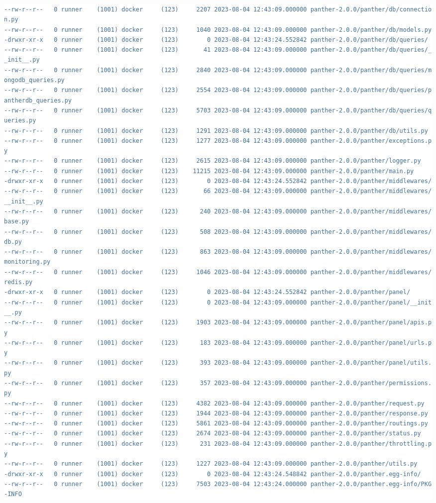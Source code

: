 ```diff
--rw-r--r--   0 runner    (1001) docker     (123)     2207 2023-08-04 12:43:09.000000 panther-2.0.0/panther/db/connection.py
--rw-r--r--   0 runner    (1001) docker     (123)     1040 2023-08-04 12:43:09.000000 panther-2.0.0/panther/db/models.py
-drwxr-xr-x   0 runner    (1001) docker     (123)        0 2023-08-04 12:43:24.552842 panther-2.0.0/panther/db/queries/
--rw-r--r--   0 runner    (1001) docker     (123)       41 2023-08-04 12:43:09.000000 panther-2.0.0/panther/db/queries/__init__.py
--rw-r--r--   0 runner    (1001) docker     (123)     2840 2023-08-04 12:43:09.000000 panther-2.0.0/panther/db/queries/mongodb_queries.py
--rw-r--r--   0 runner    (1001) docker     (123)     2554 2023-08-04 12:43:09.000000 panther-2.0.0/panther/db/queries/pantherdb_queries.py
--rw-r--r--   0 runner    (1001) docker     (123)     5703 2023-08-04 12:43:09.000000 panther-2.0.0/panther/db/queries/queries.py
--rw-r--r--   0 runner    (1001) docker     (123)     1291 2023-08-04 12:43:09.000000 panther-2.0.0/panther/db/utils.py
--rw-r--r--   0 runner    (1001) docker     (123)     1277 2023-08-04 12:43:09.000000 panther-2.0.0/panther/exceptions.py
--rw-r--r--   0 runner    (1001) docker     (123)     2615 2023-08-04 12:43:09.000000 panther-2.0.0/panther/logger.py
--rw-r--r--   0 runner    (1001) docker     (123)    11215 2023-08-04 12:43:09.000000 panther-2.0.0/panther/main.py
-drwxr-xr-x   0 runner    (1001) docker     (123)        0 2023-08-04 12:43:24.552842 panther-2.0.0/panther/middlewares/
--rw-r--r--   0 runner    (1001) docker     (123)       66 2023-08-04 12:43:09.000000 panther-2.0.0/panther/middlewares/__init__.py
--rw-r--r--   0 runner    (1001) docker     (123)      240 2023-08-04 12:43:09.000000 panther-2.0.0/panther/middlewares/base.py
--rw-r--r--   0 runner    (1001) docker     (123)      508 2023-08-04 12:43:09.000000 panther-2.0.0/panther/middlewares/db.py
--rw-r--r--   0 runner    (1001) docker     (123)      863 2023-08-04 12:43:09.000000 panther-2.0.0/panther/middlewares/monitoring.py
--rw-r--r--   0 runner    (1001) docker     (123)     1046 2023-08-04 12:43:09.000000 panther-2.0.0/panther/middlewares/redis.py
-drwxr-xr-x   0 runner    (1001) docker     (123)        0 2023-08-04 12:43:24.552842 panther-2.0.0/panther/panel/
--rw-r--r--   0 runner    (1001) docker     (123)        0 2023-08-04 12:43:09.000000 panther-2.0.0/panther/panel/__init__.py
--rw-r--r--   0 runner    (1001) docker     (123)     1903 2023-08-04 12:43:09.000000 panther-2.0.0/panther/panel/apis.py
--rw-r--r--   0 runner    (1001) docker     (123)      183 2023-08-04 12:43:09.000000 panther-2.0.0/panther/panel/urls.py
--rw-r--r--   0 runner    (1001) docker     (123)      393 2023-08-04 12:43:09.000000 panther-2.0.0/panther/panel/utils.py
--rw-r--r--   0 runner    (1001) docker     (123)      357 2023-08-04 12:43:09.000000 panther-2.0.0/panther/permissions.py
--rw-r--r--   0 runner    (1001) docker     (123)     4382 2023-08-04 12:43:09.000000 panther-2.0.0/panther/request.py
--rw-r--r--   0 runner    (1001) docker     (123)     1944 2023-08-04 12:43:09.000000 panther-2.0.0/panther/response.py
--rw-r--r--   0 runner    (1001) docker     (123)     5861 2023-08-04 12:43:09.000000 panther-2.0.0/panther/routings.py
--rw-r--r--   0 runner    (1001) docker     (123)     2674 2023-08-04 12:43:09.000000 panther-2.0.0/panther/status.py
--rw-r--r--   0 runner    (1001) docker     (123)      231 2023-08-04 12:43:09.000000 panther-2.0.0/panther/throttling.py
--rw-r--r--   0 runner    (1001) docker     (123)     1227 2023-08-04 12:43:09.000000 panther-2.0.0/panther/utils.py
-drwxr-xr-x   0 runner    (1001) docker     (123)        0 2023-08-04 12:43:24.548842 panther-2.0.0/panther.egg-info/
--rw-r--r--   0 runner    (1001) docker     (123)     7503 2023-08-04 12:43:24.000000 panther-2.0.0/panther.egg-info/PKG-INFO
```